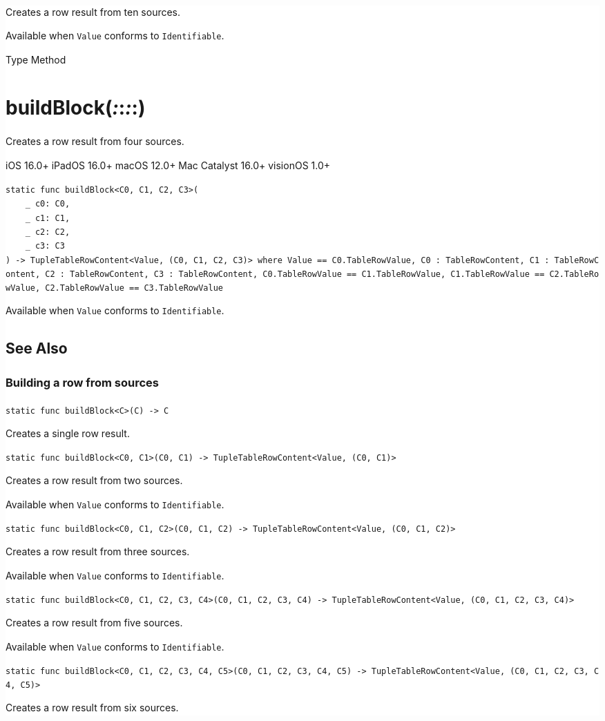 Creates a row result from ten sources.

Available when `Value` conforms to `Identifiable`.

Type Method

# buildBlock(_:_:_:_:)

Creates a row result from four sources.

iOS 16.0+  iPadOS 16.0+  macOS 12.0+  Mac Catalyst 16.0+  visionOS 1.0+

    
    
    static func buildBlock<C0, C1, C2, C3>(
        _ c0: C0,
        _ c1: C1,
        _ c2: C2,
        _ c3: C3
    ) -> TupleTableRowContent<Value, (C0, C1, C2, C3)> where Value == C0.TableRowValue, C0 : TableRowContent, C1 : TableRowContent, C2 : TableRowContent, C3 : TableRowContent, C0.TableRowValue == C1.TableRowValue, C1.TableRowValue == C2.TableRowValue, C2.TableRowValue == C3.TableRowValue

Available when `Value` conforms to `Identifiable`.

## See Also

### Building a row from sources

`static func buildBlock<C>(C) -> C`

Creates a single row result.

`static func buildBlock<C0, C1>(C0, C1) -> TupleTableRowContent<Value, (C0,
C1)>`

Creates a row result from two sources.

Available when `Value` conforms to `Identifiable`.

`static func buildBlock<C0, C1, C2>(C0, C1, C2) -> TupleTableRowContent<Value,
(C0, C1, C2)>`

Creates a row result from three sources.

Available when `Value` conforms to `Identifiable`.

`static func buildBlock<C0, C1, C2, C3, C4>(C0, C1, C2, C3, C4) ->
TupleTableRowContent<Value, (C0, C1, C2, C3, C4)>`

Creates a row result from five sources.

Available when `Value` conforms to `Identifiable`.

`static func buildBlock<C0, C1, C2, C3, C4, C5>(C0, C1, C2, C3, C4, C5) ->
TupleTableRowContent<Value, (C0, C1, C2, C3, C4, C5)>`

Creates a row result from six sources.
